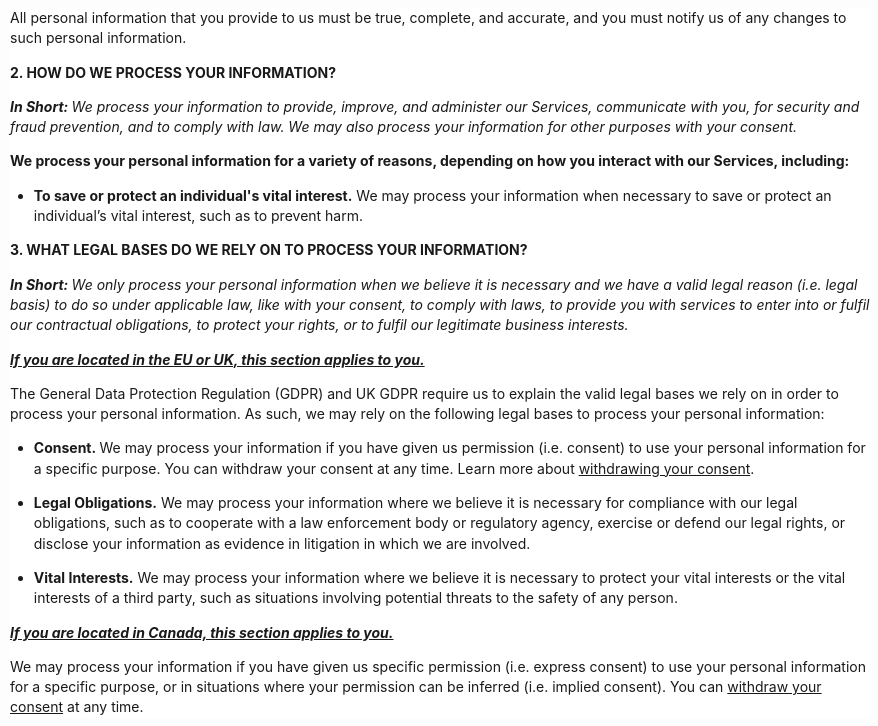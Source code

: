 <p>All personal information that you provide to us must be true, complete, and accurate, and you must notify us of any changes to such personal information.</p>

<p><strong>2. HOW DO WE PROCESS YOUR INFORMATION?</strong></p>

<p><strong><em>In Short:&nbsp;</em></strong><em>We process your information to provide, improve, and administer our Services, communicate with you, for security and fraud prevention, and to comply with law. We may also process your information for other purposes with your consent.</em></p>

<p><strong>We process your personal information for a variety of reasons, depending on how you interact with our Services, including:</strong></p>

<ul>
	<li><strong>To save or protect an individual&#39;s vital interest.</strong> We may process your information when necessary to save or protect an individual&rsquo;s vital interest, such as to prevent harm.</li>
</ul>

<p><strong>3. WHAT LEGAL BASES DO WE RELY ON TO PROCESS YOUR INFORMATION?</strong></p>

<p><em><strong>In Short:&nbsp;</strong>We only process your personal information when we believe it is necessary and we have a valid legal reason (i.e. legal basis) to do so under applicable law, like with your consent, to comply with laws, to provide you with services to enter into or fulfil our contractual obligations, to protect your rights, or to fulfil our legitimate business interests.</em></p>

<p><em><strong><u>If you are located in the EU or UK, this section applies to you.</u></strong></em></p>

<p>The General Data Protection Regulation (GDPR) and UK GDPR require us to explain the valid legal bases we rely on in order to process your personal information. As such, we may rely on the following legal bases to process your personal information:</p>

<ul>
	<li><strong>Consent.&nbsp;</strong>We may process your information if you have given us permission (i.e. consent) to use your personal information for a specific purpose. You can withdraw your consent at any time. Learn more about&nbsp;<a href="#withdrawconsent">withdrawing your consent</a>.</li>
</ul>

<ul>
	<li><strong>Legal Obligations.</strong> We may process your information where we believe it is necessary for compliance with our legal obligations, such as to cooperate with a law enforcement body or regulatory agency, exercise or defend our legal rights, or disclose your information as evidence in litigation in which we are involved.</li>
</ul>

<ul>
	<li><strong>Vital Interests.</strong> We may process your information where we believe it is necessary to protect your vital interests or the vital interests of a third party, such as situations involving potential threats to the safety of any person.</li>
</ul>

<p><strong><u><em>If you are located in Canada, this section applies to you.</em></u></strong></p>

<p>We may process your information if you have given us specific permission (i.e. express consent) to use your personal information for a specific purpose, or in situations where your permission can be inferred (i.e. implied consent). You can&nbsp;<a href="#withdrawconsent">withdraw your consent</a>&nbsp;at any time.</p>
